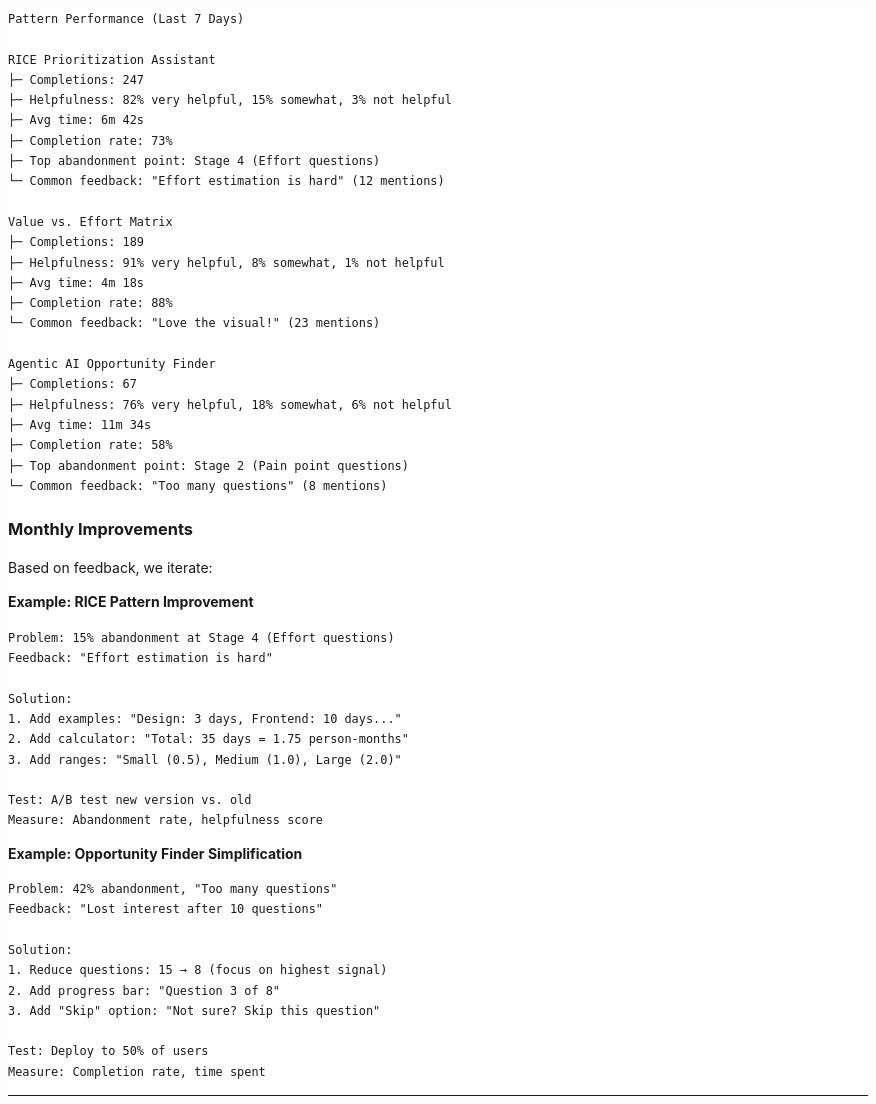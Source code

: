 ```
Pattern Performance (Last 7 Days)

RICE Prioritization Assistant
├─ Completions: 247
├─ Helpfulness: 82% very helpful, 15% somewhat, 3% not helpful
├─ Avg time: 6m 42s
├─ Completion rate: 73%
├─ Top abandonment point: Stage 4 (Effort questions)
└─ Common feedback: "Effort estimation is hard" (12 mentions)

Value vs. Effort Matrix
├─ Completions: 189
├─ Helpfulness: 91% very helpful, 8% somewhat, 1% not helpful
├─ Avg time: 4m 18s
├─ Completion rate: 88%
└─ Common feedback: "Love the visual!" (23 mentions)

Agentic AI Opportunity Finder
├─ Completions: 67
├─ Helpfulness: 76% very helpful, 18% somewhat, 6% not helpful
├─ Avg time: 11m 34s
├─ Completion rate: 58%
├─ Top abandonment point: Stage 2 (Pain point questions)
└─ Common feedback: "Too many questions" (8 mentions)
```

### Monthly Improvements

Based on feedback, we iterate:

**Example: RICE Pattern Improvement**

```
Problem: 15% abandonment at Stage 4 (Effort questions)
Feedback: "Effort estimation is hard"

Solution:
1. Add examples: "Design: 3 days, Frontend: 10 days..."
2. Add calculator: "Total: 35 days = 1.75 person-months"
3. Add ranges: "Small (0.5), Medium (1.0), Large (2.0)"

Test: A/B test new version vs. old
Measure: Abandonment rate, helpfulness score
```

**Example: Opportunity Finder Simplification**

```
Problem: 42% abandonment, "Too many questions"
Feedback: "Lost interest after 10 questions"

Solution:
1. Reduce questions: 15 → 8 (focus on highest signal)
2. Add progress bar: "Question 3 of 8"
3. Add "Skip" option: "Not sure? Skip this question"

Test: Deploy to 50% of users
Measure: Completion rate, time spent
```

---